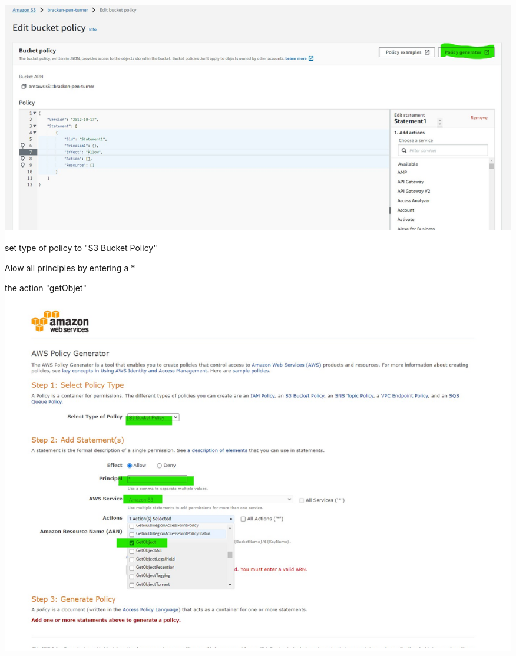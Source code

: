 <img src="https://github.com/whatnote/BrackenPenTurner/blob/main/ReadMePics/deployement/PolicyGenerator.jpg">


set type of policy to "S3 Bucket Policy"

Alow all principles by entering a *

the action "getObjet"

<img src="https://github.com/whatnote/BrackenPenTurner/blob/main/ReadMePics/deployement/Policy1.jpg">
